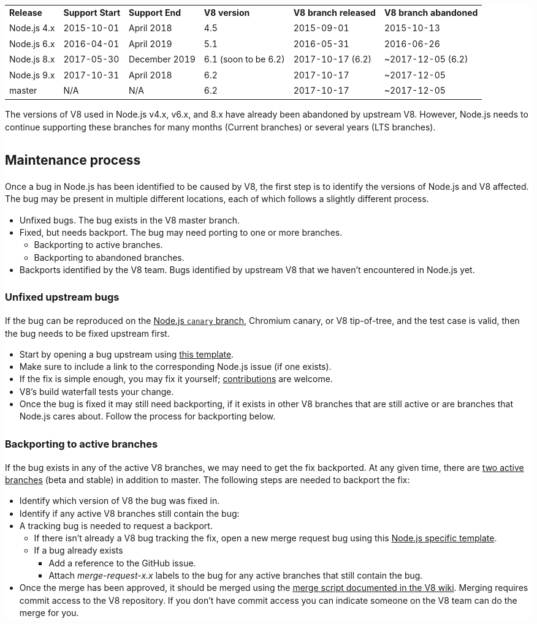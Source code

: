 <table><tbody><tr class="odd"><td><strong>Release</strong></td><td><strong>Support Start</strong></td><td><strong>Support End</strong></td><td><strong>V8 version</strong></td><td><strong>V8 branch released</strong></td><td><strong>V8 branch abandoned</strong></td></tr><tr class="even"><td>Node.js 4.x</td><td>2015-10-01</td><td>April 2018</td><td>4.5</td><td>2015-09-01</td><td>2015-10-13</td></tr><tr class="odd"><td>Node.js 6.x</td><td>2016-04-01</td><td>April 2019</td><td>5.1</td><td>2016-05-31</td><td>2016-06-26</td></tr><tr class="even"><td>Node.js 8.x</td><td>2017-05-30</td><td>December 2019</td><td>6.1 (soon to be 6.2)</td><td>2017-10-17 (6.2)</td><td>~2017-12-05 (6.2)</td></tr><tr class="odd"><td>Node.js 9.x</td><td>2017-10-31</td><td>April 2018</td><td>6.2</td><td>2017-10-17</td><td>~2017-12-05</td></tr><tr class="even"><td>master</td><td>N/A</td><td>N/A</td><td>6.2</td><td>2017-10-17</td><td>~2017-12-05</td></tr></tbody></table>

The versions of V8 used in Node.js v4.x, v6.x, and 8.x have already been abandoned by upstream V8. However, Node.js needs to continue supporting these branches for many months (Current branches) or several years (LTS branches).

Maintenance process
-------------------

Once a bug in Node.js has been identified to be caused by V8, the first step is to identify the versions of Node.js and V8 affected. The bug may be present in multiple different locations, each of which follows a slightly different process.

-   Unfixed bugs. The bug exists in the V8 master branch.
-   Fixed, but needs backport. The bug may need porting to one or more branches.
    -   Backporting to active branches.
    -   Backporting to abandoned branches.
-   Backports identified by the V8 team. Bugs identified by upstream V8 that we haven’t encountered in Node.js yet.

### Unfixed upstream bugs

If the bug can be reproduced on the [Node.js `canary` branch](https://github.com/nodejs/node-v8/tree/canary), Chromium canary, or V8 tip-of-tree, and the test case is valid, then the bug needs to be fixed upstream first.

-   Start by opening a bug upstream using [this template](https://bugs.chromium.org/p/v8/issues/entry?template=Node.js%20upstream%20bug).
-   Make sure to include a link to the corresponding Node.js issue (if one exists).
-   If the fix is simple enough, you may fix it yourself; [contributions](https://github.com/v8/v8/wiki/Contributing) are welcome.
-   V8’s build waterfall tests your change.
-   Once the bug is fixed it may still need backporting, if it exists in other V8 branches that are still active or are branches that Node.js cares about. Follow the process for backporting below.

### Backporting to active branches

If the bug exists in any of the active V8 branches, we may need to get the fix backported. At any given time, there are [two active branches](https://build.chromium.org/p/client.v8.branches/console) (beta and stable) in addition to master. The following steps are needed to backport the fix:

-   Identify which version of V8 the bug was fixed in.
-   Identify if any active V8 branches still contain the bug:
-   A tracking bug is needed to request a backport.
    -   If there isn’t already a V8 bug tracking the fix, open a new merge request bug using this [Node.js specific template](https://bugs.chromium.org/p/v8/issues/entry?template=Node.js%20merge%20request).
    -   If a bug already exists
        -   Add a reference to the GitHub issue.
        -   Attach *merge-request-x.x* labels to the bug for any active branches that still contain the bug.
-   Once the merge has been approved, it should be merged using the [merge script documented in the V8 wiki](https://github.com/v8/v8/wiki/Merging%20&%20Patching). Merging requires commit access to the V8 repository. If you don’t have commit access you can indicate someone on the V8 team can do the merge for you.